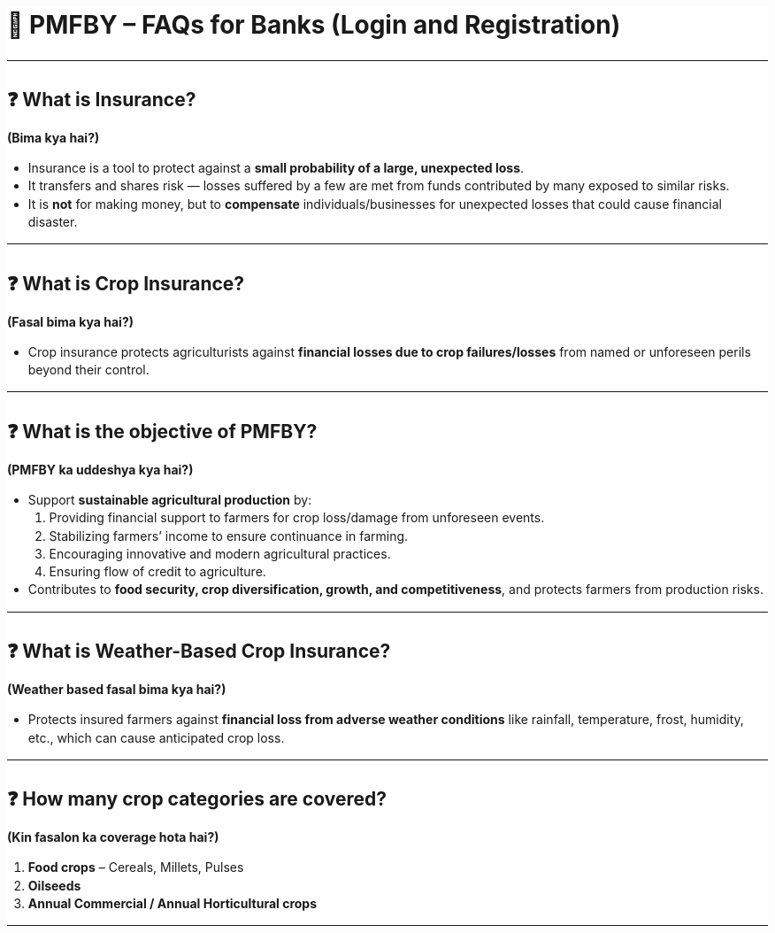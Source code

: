 # 💬 PMFBY – FAQs for Banks (Login and Registration)

---

## ❓ What is Insurance?  
**(Bima kya hai?)**

- Insurance is a tool to protect against a **small probability of a large, unexpected loss**.
- It transfers and shares risk — losses suffered by a few are met from funds contributed by many exposed to similar risks.
- It is **not** for making money, but to **compensate** individuals/businesses for unexpected losses that could cause financial disaster.

---

## ❓ What is Crop Insurance?  
**(Fasal bima kya hai?)**

- Crop insurance protects agriculturists against **financial losses due to crop failures/losses** from named or unforeseen perils beyond their control.

---

## ❓ What is the objective of PMFBY?  
**(PMFBY ka uddeshya kya hai?)**

- Support **sustainable agricultural production** by:
  1. Providing financial support to farmers for crop loss/damage from unforeseen events.
  2. Stabilizing farmers’ income to ensure continuance in farming.
  3. Encouraging innovative and modern agricultural practices.
  4. Ensuring flow of credit to agriculture.
- Contributes to **food security, crop diversification, growth, and competitiveness**, and protects farmers from production risks.

---

## ❓ What is Weather-Based Crop Insurance?  
**(Weather based fasal bima kya hai?)**

- Protects insured farmers against **financial loss from adverse weather conditions** like rainfall, temperature, frost, humidity, etc., which can cause anticipated crop loss.

---

## ❓ How many crop categories are covered?  
**(Kin fasalon ka coverage hota hai?)**

1. **Food crops** – Cereals, Millets, Pulses  
2. **Oilseeds**  
3. **Annual Commercial / Annual Horticultural crops**

---